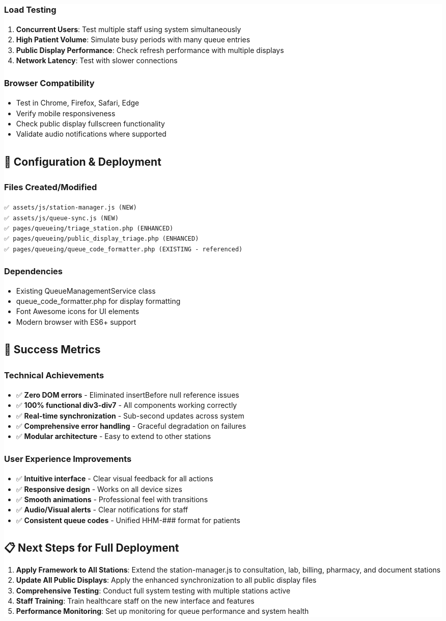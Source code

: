 ### Load Testing
1. **Concurrent Users**: Test multiple staff using system simultaneously
2. **High Patient Volume**: Simulate busy periods with many queue entries
3. **Public Display Performance**: Check refresh performance with multiple displays
4. **Network Latency**: Test with slower connections

### Browser Compatibility
- Test in Chrome, Firefox, Safari, Edge
- Verify mobile responsiveness
- Check public display fullscreen functionality
- Validate audio notifications where supported

## 🔧 Configuration & Deployment

### Files Created/Modified
```
✅ assets/js/station-manager.js (NEW)
✅ assets/js/queue-sync.js (NEW)
✅ pages/queueing/triage_station.php (ENHANCED)
✅ pages/queueing/public_display_triage.php (ENHANCED)
✅ pages/queueing/queue_code_formatter.php (EXISTING - referenced)
```

### Dependencies
- Existing QueueManagementService class
- queue_code_formatter.php for display formatting
- Font Awesome icons for UI elements
- Modern browser with ES6+ support

## 🎉 Success Metrics

### Technical Achievements
- ✅ **Zero DOM errors** - Eliminated insertBefore null reference issues
- ✅ **100% functional div3-div7** - All components working correctly
- ✅ **Real-time synchronization** - Sub-second updates across system
- ✅ **Comprehensive error handling** - Graceful degradation on failures
- ✅ **Modular architecture** - Easy to extend to other stations

### User Experience Improvements
- ✅ **Intuitive interface** - Clear visual feedback for all actions
- ✅ **Responsive design** - Works on all device sizes
- ✅ **Smooth animations** - Professional feel with transitions
- ✅ **Audio/Visual alerts** - Clear notifications for staff
- ✅ **Consistent queue codes** - Unified HHM-### format for patients

## 📋 Next Steps for Full Deployment

1. **Apply Framework to All Stations**: Extend the station-manager.js to consultation, lab, billing, pharmacy, and document stations
2. **Update All Public Displays**: Apply the enhanced synchronization to all public display files
3. **Comprehensive Testing**: Conduct full system testing with multiple stations active
4. **Staff Training**: Train healthcare staff on the new interface and features
5. **Performance Monitoring**: Set up monitoring for queue performance and system health
